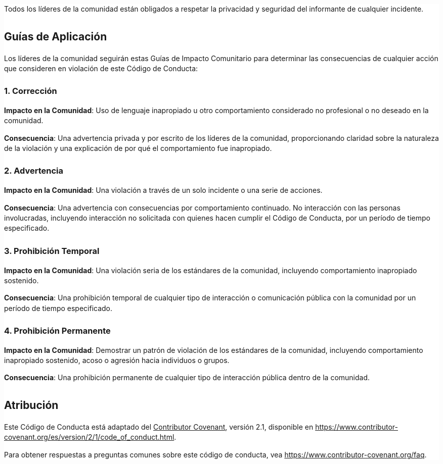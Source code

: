 Todos los líderes de la comunidad están obligados a respetar la privacidad y seguridad del informante de cualquier incidente.

## Guías de Aplicación

Los líderes de la comunidad seguirán estas Guías de Impacto Comunitario para determinar las consecuencias de cualquier acción que consideren en violación de este Código de Conducta:

### 1. Corrección

**Impacto en la Comunidad**: Uso de lenguaje inapropiado u otro comportamiento considerado no profesional o no deseado en la comunidad.

**Consecuencia**: Una advertencia privada y por escrito de los líderes de la comunidad, proporcionando claridad sobre la naturaleza de la violación y una explicación de por qué el comportamiento fue inapropiado.

### 2. Advertencia

**Impacto en la Comunidad**: Una violación a través de un solo incidente o una serie de acciones.

**Consecuencia**: Una advertencia con consecuencias por comportamiento continuado. No interacción con las personas involucradas, incluyendo interacción no solicitada con quienes hacen cumplir el Código de Conducta, por un período de tiempo especificado.

### 3. Prohibición Temporal

**Impacto en la Comunidad**: Una violación seria de los estándares de la comunidad, incluyendo comportamiento inapropiado sostenido.

**Consecuencia**: Una prohibición temporal de cualquier tipo de interacción o comunicación pública con la comunidad por un período de tiempo especificado.

### 4. Prohibición Permanente

**Impacto en la Comunidad**: Demostrar un patrón de violación de los estándares de la comunidad, incluyendo comportamiento inapropiado sostenido, acoso o agresión hacia individuos o grupos.

**Consecuencia**: Una prohibición permanente de cualquier tipo de interacción pública dentro de la comunidad.

## Atribución

Este Código de Conducta está adaptado del [Contributor Covenant][homepage], versión 2.1, disponible en <https://www.contributor-covenant.org/es/version/2/1/code_of_conduct.html>.

Para obtener respuestas a preguntas comunes sobre este código de conducta, vea <https://www.contributor-covenant.org/faq>.

[homepage]: https://www.contributor-covenant.org